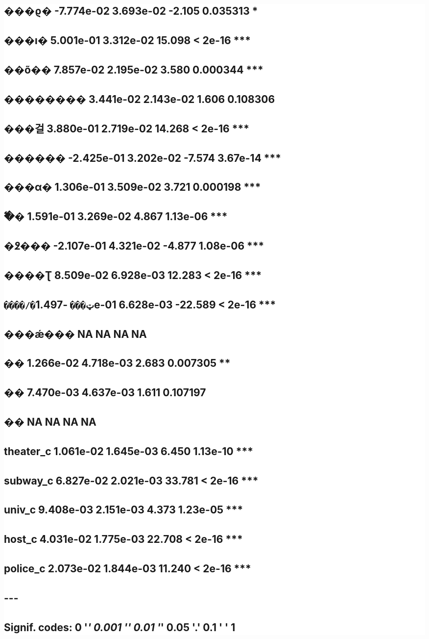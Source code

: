## ���ϱ�         -7.774e-02  3.693e-02   -2.105 0.035313 *  
## ���ı�          5.001e-01  3.312e-02   15.098  < 2e-16 ***
## ��õ��          7.857e-02  2.195e-02    3.580 0.000344 ***
## ��������        3.441e-02  2.143e-02    1.606 0.108306    
## ���걸          3.880e-01  2.719e-02   14.268  < 2e-16 ***
## ������         -2.425e-01  3.202e-02   -7.574 3.67e-14 ***
## ���α�          1.306e-01  3.509e-02    3.721 0.000198 ***
## �߱�            1.591e-01  3.269e-02    4.867 1.13e-06 ***
## �߶���         -2.107e-01  4.321e-02   -4.877 1.08e-06 ***
## ����Ʈ          8.509e-02  6.928e-03   12.283  < 2e-16 ***
## `����/�ټ���`  -1.497e-01  6.628e-03  -22.589  < 2e-16 ***
## ���ǽ���               NA         NA       NA       NA    
## ��              1.266e-02  4.718e-03    2.683 0.007305 ** 
## ��              7.470e-03  4.637e-03    1.611 0.107197    
## ��                     NA         NA       NA       NA    
## theater_c       1.061e-02  1.645e-03    6.450 1.13e-10 ***
## subway_c        6.827e-02  2.021e-03   33.781  < 2e-16 ***
## univ_c          9.408e-03  2.151e-03    4.373 1.23e-05 ***
## host_c          4.031e-02  1.775e-03   22.708  < 2e-16 ***
## police_c        2.073e-02  1.844e-03   11.240  < 2e-16 ***
## ---
## Signif. codes:  0 '***' 0.001 '**' 0.01 '*' 0.05 '.' 0.1 ' ' 1
## 